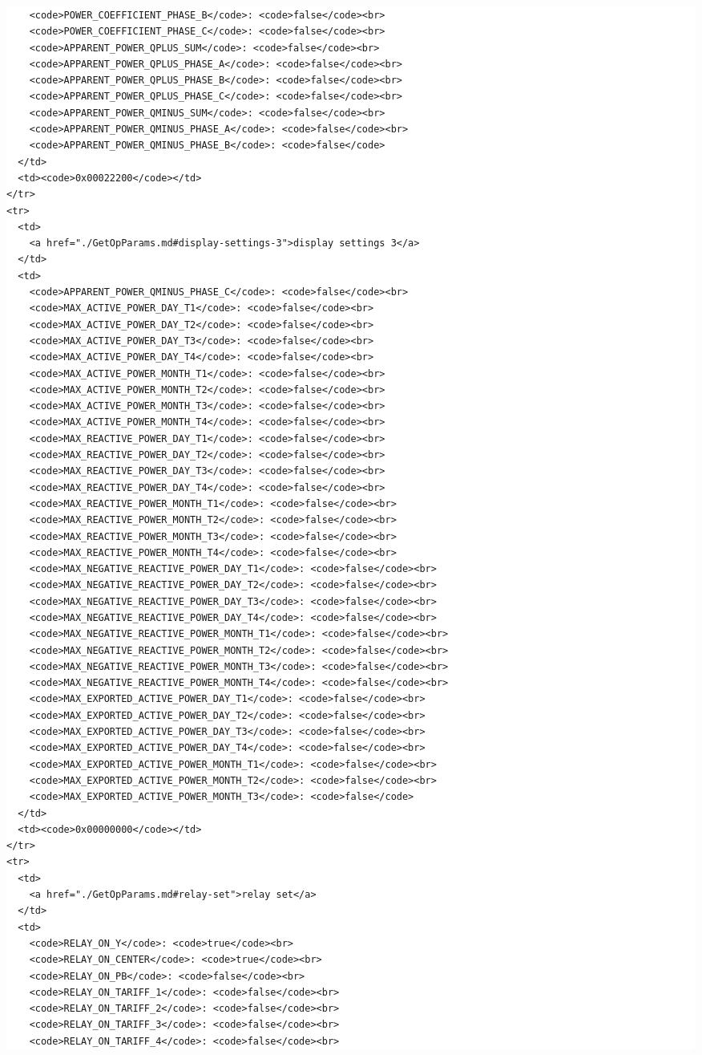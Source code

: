         <code>POWER_COEFFICIENT_PHASE_B</code>: <code>false</code><br>
        <code>POWER_COEFFICIENT_PHASE_C</code>: <code>false</code><br>
        <code>APPARENT_POWER_QPLUS_SUM</code>: <code>false</code><br>
        <code>APPARENT_POWER_QPLUS_PHASE_A</code>: <code>false</code><br>
        <code>APPARENT_POWER_QPLUS_PHASE_B</code>: <code>false</code><br>
        <code>APPARENT_POWER_QPLUS_PHASE_C</code>: <code>false</code><br>
        <code>APPARENT_POWER_QMINUS_SUM</code>: <code>false</code><br>
        <code>APPARENT_POWER_QMINUS_PHASE_A</code>: <code>false</code><br>
        <code>APPARENT_POWER_QMINUS_PHASE_B</code>: <code>false</code>
      </td>
      <td><code>0x00022200</code></td>
    </tr>
    <tr>
      <td>
        <a href="./GetOpParams.md#display-settings-3">display settings 3</a>
      </td>
      <td>
        <code>APPARENT_POWER_QMINUS_PHASE_C</code>: <code>false</code><br>
        <code>MAX_ACTIVE_POWER_DAY_T1</code>: <code>false</code><br>
        <code>MAX_ACTIVE_POWER_DAY_T2</code>: <code>false</code><br>
        <code>MAX_ACTIVE_POWER_DAY_T3</code>: <code>false</code><br>
        <code>MAX_ACTIVE_POWER_DAY_T4</code>: <code>false</code><br>
        <code>MAX_ACTIVE_POWER_MONTH_T1</code>: <code>false</code><br>
        <code>MAX_ACTIVE_POWER_MONTH_T2</code>: <code>false</code><br>
        <code>MAX_ACTIVE_POWER_MONTH_T3</code>: <code>false</code><br>
        <code>MAX_ACTIVE_POWER_MONTH_T4</code>: <code>false</code><br>
        <code>MAX_REACTIVE_POWER_DAY_T1</code>: <code>false</code><br>
        <code>MAX_REACTIVE_POWER_DAY_T2</code>: <code>false</code><br>
        <code>MAX_REACTIVE_POWER_DAY_T3</code>: <code>false</code><br>
        <code>MAX_REACTIVE_POWER_DAY_T4</code>: <code>false</code><br>
        <code>MAX_REACTIVE_POWER_MONTH_T1</code>: <code>false</code><br>
        <code>MAX_REACTIVE_POWER_MONTH_T2</code>: <code>false</code><br>
        <code>MAX_REACTIVE_POWER_MONTH_T3</code>: <code>false</code><br>
        <code>MAX_REACTIVE_POWER_MONTH_T4</code>: <code>false</code><br>
        <code>MAX_NEGATIVE_REACTIVE_POWER_DAY_T1</code>: <code>false</code><br>
        <code>MAX_NEGATIVE_REACTIVE_POWER_DAY_T2</code>: <code>false</code><br>
        <code>MAX_NEGATIVE_REACTIVE_POWER_DAY_T3</code>: <code>false</code><br>
        <code>MAX_NEGATIVE_REACTIVE_POWER_DAY_T4</code>: <code>false</code><br>
        <code>MAX_NEGATIVE_REACTIVE_POWER_MONTH_T1</code>: <code>false</code><br>
        <code>MAX_NEGATIVE_REACTIVE_POWER_MONTH_T2</code>: <code>false</code><br>
        <code>MAX_NEGATIVE_REACTIVE_POWER_MONTH_T3</code>: <code>false</code><br>
        <code>MAX_NEGATIVE_REACTIVE_POWER_MONTH_T4</code>: <code>false</code><br>
        <code>MAX_EXPORTED_ACTIVE_POWER_DAY_T1</code>: <code>false</code><br>
        <code>MAX_EXPORTED_ACTIVE_POWER_DAY_T2</code>: <code>false</code><br>
        <code>MAX_EXPORTED_ACTIVE_POWER_DAY_T3</code>: <code>false</code><br>
        <code>MAX_EXPORTED_ACTIVE_POWER_DAY_T4</code>: <code>false</code><br>
        <code>MAX_EXPORTED_ACTIVE_POWER_MONTH_T1</code>: <code>false</code><br>
        <code>MAX_EXPORTED_ACTIVE_POWER_MONTH_T2</code>: <code>false</code><br>
        <code>MAX_EXPORTED_ACTIVE_POWER_MONTH_T3</code>: <code>false</code>
      </td>
      <td><code>0x00000000</code></td>
    </tr>
    <tr>
      <td>
        <a href="./GetOpParams.md#relay-set">relay set</a>
      </td>
      <td>
        <code>RELAY_ON_Y</code>: <code>true</code><br>
        <code>RELAY_ON_CENTER</code>: <code>true</code><br>
        <code>RELAY_ON_PB</code>: <code>false</code><br>
        <code>RELAY_ON_TARIFF_1</code>: <code>false</code><br>
        <code>RELAY_ON_TARIFF_2</code>: <code>false</code><br>
        <code>RELAY_ON_TARIFF_3</code>: <code>false</code><br>
        <code>RELAY_ON_TARIFF_4</code>: <code>false</code><br>